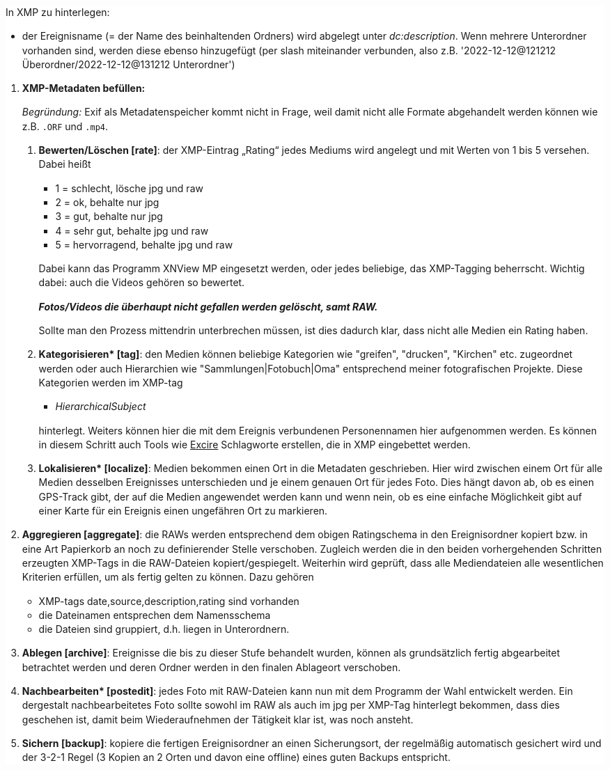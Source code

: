    In XMP zu hinterlegen:
   * der Ereignisname (= der Name des beinhaltenden Ordners) wird abgelegt unter *dc:description*. Wenn mehrere Unterordner vorhanden sind, werden diese ebenso hinzugefügt (per slash miteinander verbunden, also z.B.
   '2022-12-12@121212 Überordner/2022-12-12@131212 Unterordner')

1. **XMP-Metadaten befüllen:**

   *Begründung:* Exif als Metadatenspeicher kommt nicht in Frage, weil damit nicht alle Formate abgehandelt werden können wie z.B. `.ORF` und `.mp4`.
   1. **Bewerten/Löschen [rate]**\: der XMP-Eintrag „Rating“ jedes Mediums wird angelegt und mit Werten von 1 bis 5 versehen. Dabei heißt
      * 1 = schlecht, lösche jpg und raw
      * 2 = ok, behalte nur jpg
      * 3 = gut, behalte nur jpg
      * 4 = sehr gut, behalte jpg und raw
      * 5 = hervorragend, behalte jpg und raw

      Dabei kann das Programm XNView MP eingesetzt werden, oder jedes beliebige, das XMP-Tagging beherrscht. Wichtig dabei: auch die Videos gehören so bewertet.

      ***Fotos/Videos die überhaupt nicht gefallen werden gelöscht, samt RAW.***

      Sollte man den Prozess mittendrin unterbrechen müssen, ist dies dadurch klar, dass nicht alle Medien ein Rating haben.

   2. **Kategorisieren\* [tag]**\: den Medien können beliebige Kategorien wie "greifen", "drucken", "Kirchen" etc. zugeordnet werden oder auch Hierarchien wie "Sammlungen|Fotobuch|Oma" entsprechend meiner fotografischen Projekte. Diese Kategorien werden im XMP-tag
   
      * *HierarchicalSubject*

      hinterlegt. Weiters können hier die mit dem Ereignis verbundenen Personennamen hier aufgenommen werden. Es können in diesem Schritt auch Tools wie [Excire](https://excire.com) Schlagworte erstellen, die in XMP eingebettet werden.
   3. **Lokalisieren\* [localize]**\: Medien bekommen einen Ort in die Metadaten geschrieben. Hier wird zwischen einem Ort für alle Medien desselben Ereignisses unterschieden und je einem genauen Ort für jedes Foto. Dies hängt davon ab, ob es einen GPS-Track gibt, der auf die Medien angewendet werden kann und wenn nein, ob es eine einfache Möglichkeit gibt auf einer Karte für ein Ereignis einen ungefähren Ort zu markieren.
2. **Aggregieren [aggregate]**\: die RAWs werden entsprechend dem obigen Ratingschema in den Ereignisordner kopiert bzw.  in eine Art Papierkorb an noch zu definierender Stelle verschoben. Zugleich werden die in den beiden vorhergehenden Schritten erzeugten XMP-Tags in die RAW-Dateien kopiert/gespiegelt. Weiterhin wird geprüft, dass alle Mediendateien alle wesentlichen Kriterien erfüllen, um als fertig gelten zu können.
Dazu gehören

   * XMP-tags date,source,description,rating sind vorhanden
   * die Dateinamen entsprechen dem Namensschema
   * die Dateien sind gruppiert, d.h. liegen in Unterordnern.

1. **Ablegen [archive]**\: Ereignisse die bis zu dieser Stufe behandelt wurden, können als grundsätzlich fertig abgearbeitet betrachtet werden und deren Ordner werden in den finalen Ablageort verschoben.
2. **Nachbearbeiten\* [postedit]**\: jedes Foto mit RAW-Dateien kann nun mit dem Programm der Wahl entwickelt werden. Ein dergestalt nachbearbeitetes Foto sollte sowohl im RAW als auch im jpg per XMP-Tag hinterlegt bekommen, dass dies geschehen ist, damit beim Wiederaufnehmen der Tätigkeit klar ist, was noch ansteht.
3.  **Sichern [backup]**\: kopiere die fertigen Ereignisordner an einen Sicherungsort, der regelmäßig automatisch gesichert wird und der 3-2-1 Regel (3 Kopien an 2 Orten und davon eine offline) eines guten Backups entspricht. 
